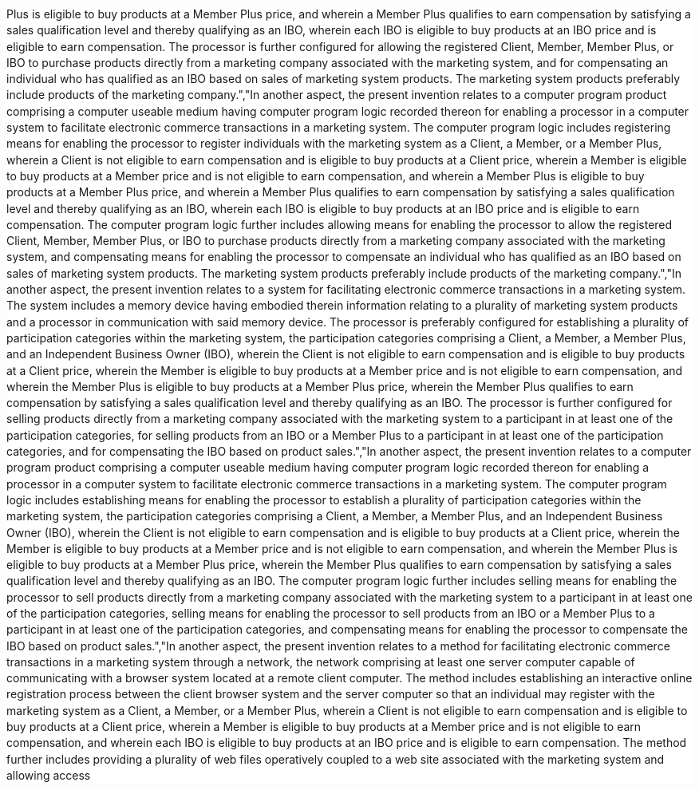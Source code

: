 Plus is eligible to buy products at a Member Plus price, and wherein a Member Plus qualifies to earn compensation by satisfying a sales qualification level and thereby qualifying as an IBO, wherein each IBO is eligible to buy products at an IBO price and is eligible to earn compensation. The processor is further configured for allowing the registered Client, Member, Member Plus, or IBO to purchase products directly from a marketing company associated with the marketing system, and for compensating an individual who has qualified as an IBO based on sales of marketing system products. The marketing system products preferably include products of the marketing company.","In another aspect, the present invention relates to a computer program product comprising a computer useable medium having computer program logic recorded thereon for enabling a processor in a computer system to facilitate electronic commerce transactions in a marketing system. The computer program logic includes registering means for enabling the processor to register individuals with the marketing system as a Client, a Member, or a Member Plus, wherein a Client is not eligible to earn compensation and is eligible to buy products at a Client price, wherein a Member is eligible to buy products at a Member price and is not eligible to earn compensation, and wherein a Member Plus is eligible to buy products at a Member Plus price, and wherein a Member Plus qualifies to earn compensation by satisfying a sales qualification level and thereby qualifying as an IBO, wherein each IBO is eligible to buy products at an IBO price and is eligible to earn compensation. The computer program logic further includes allowing means for enabling the processor to allow the registered Client, Member, Member Plus, or IBO to purchase products directly from a marketing company associated with the marketing system, and compensating means for enabling the processor to compensate an individual who has qualified as an IBO based on sales of marketing system products. The marketing system products preferably include products of the marketing company.","In another aspect, the present invention relates to a system for facilitating electronic commerce transactions in a marketing system. The system includes a memory device having embodied therein information relating to a plurality of marketing system products and a processor in communication with said memory device. The processor is preferably configured for establishing a plurality of participation categories within the marketing system, the participation categories comprising a Client, a Member, a Member Plus, and an Independent Business Owner (IBO), wherein the Client is not eligible to earn compensation and is eligible to buy products at a Client price, wherein the Member is eligible to buy products at a Member price and is not eligible to earn compensation, and wherein the Member Plus is eligible to buy products at a Member Plus price, wherein the Member Plus qualifies to earn compensation by satisfying a sales qualification level and thereby qualifying as an IBO. The processor is further configured for selling products directly from a marketing company associated with the marketing system to a participant in at least one of the participation categories, for selling products from an IBO or a Member Plus to a participant in at least one of the participation categories, and for compensating the IBO based on product sales.","In another aspect, the present invention relates to a computer program product comprising a computer useable medium having computer program logic recorded thereon for enabling a processor in a computer system to facilitate electronic commerce transactions in a marketing system. The computer program logic includes establishing means for enabling the processor to establish a plurality of participation categories within the marketing system, the participation categories comprising a Client, a Member, a Member Plus, and an Independent Business Owner (IBO), wherein the Client is not eligible to earn compensation and is eligible to buy products at a Client price, wherein the Member is eligible to buy products at a Member price and is not eligible to earn compensation, and wherein the Member Plus is eligible to buy products at a Member Plus price, wherein the Member Plus qualifies to earn compensation by satisfying a sales qualification level and thereby qualifying as an IBO. The computer program logic further includes selling means for enabling the processor to sell products directly from a marketing company associated with the marketing system to a participant in at least one of the participation categories, selling means for enabling the processor to sell products from an IBO or a Member Plus to a participant in at least one of the participation categories, and compensating means for enabling the processor to compensate the IBO based on product sales.","In another aspect, the present invention relates to a method for facilitating electronic commerce transactions in a marketing system through a network, the network comprising at least one server computer capable of communicating with a browser system located at a remote client computer. The method includes establishing an interactive online registration process between the client browser system and the server computer so that an individual may register with the marketing system as a Client, a Member, or a Member Plus, wherein a Client is not eligible to earn compensation and is eligible to buy products at a Client price, wherein a Member is eligible to buy products at a Member price and is not eligible to earn compensation, and wherein each IBO is eligible to buy products at an IBO price and is eligible to earn compensation. The method further includes providing a plurality of web files operatively coupled to a web site associated with the marketing system and allowing access